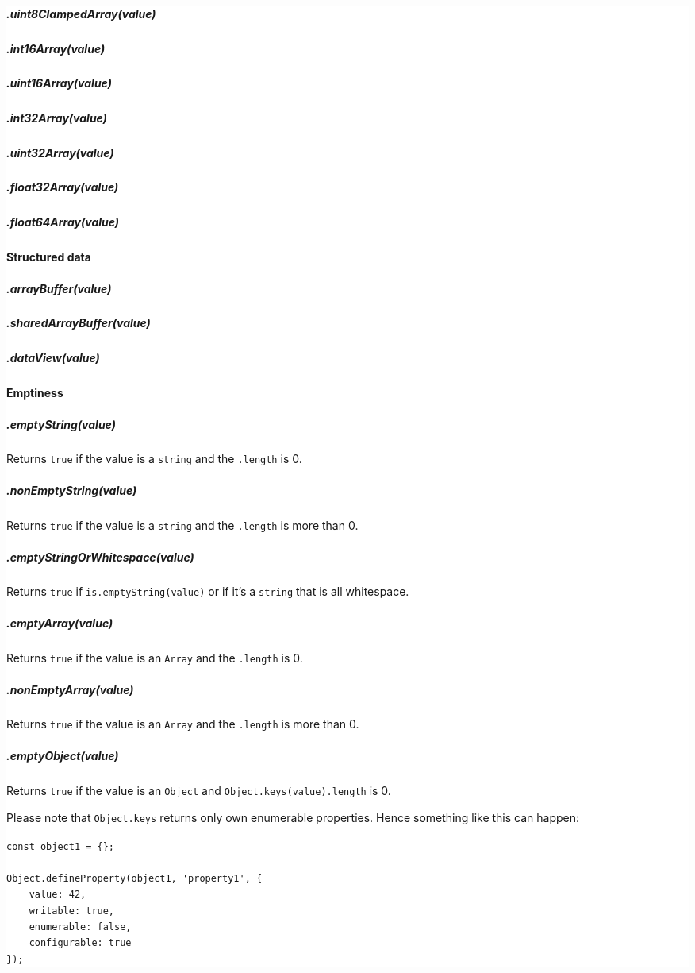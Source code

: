 ##### .uint8ClampedArray(value)

##### .int16Array(value)

##### .uint16Array(value)

##### .int32Array(value)

##### .uint32Array(value)

##### .float32Array(value)

##### .float64Array(value)

#### Structured data

##### .arrayBuffer(value)

##### .sharedArrayBuffer(value)

##### .dataView(value)

#### Emptiness

##### .emptyString(value)

Returns `true` if the value is a `string` and the `.length` is 0.

##### .nonEmptyString(value)

Returns `true` if the value is a `string` and the `.length` is more than 0.

##### .emptyStringOrWhitespace(value)

Returns `true` if `is.emptyString(value)` or if it’s a `string` that is all whitespace.

##### .emptyArray(value)

Returns `true` if the value is an `Array` and the `.length` is 0.

##### .nonEmptyArray(value)

Returns `true` if the value is an `Array` and the `.length` is more than 0.

##### .emptyObject(value)

Returns `true` if the value is an `Object` and `Object.keys(value).length` is 0.

Please note that `Object.keys` returns only own enumerable properties. Hence something like this can happen:

    const object1 = {};

    Object.defineProperty(object1, 'property1', {
        value: 42,
        writable: true,
        enumerable: false,
        configurable: true
    });

